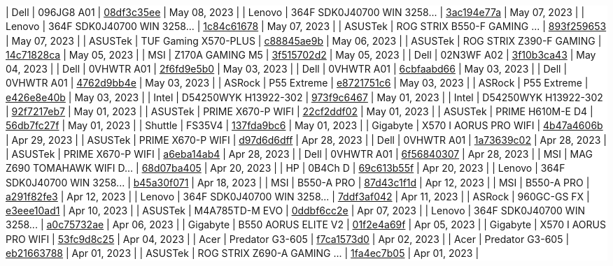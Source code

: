 | Dell          | 096JG8 A01                  | [08df3c35ee](https://linux-hardware.org/?probe=08df3c35ee) | May 08, 2023 |
| Lenovo        | 364F SDK0J40700 WIN 3258... | [3ac194e77a](https://linux-hardware.org/?probe=3ac194e77a) | May 07, 2023 |
| Lenovo        | 364F SDK0J40700 WIN 3258... | [1c84c61678](https://linux-hardware.org/?probe=1c84c61678) | May 07, 2023 |
| ASUSTek       | ROG STRIX B550-F GAMING ... | [893f259653](https://linux-hardware.org/?probe=893f259653) | May 07, 2023 |
| ASUSTek       | TUF Gaming X570-PLUS        | [c88845ae9b](https://linux-hardware.org/?probe=c88845ae9b) | May 06, 2023 |
| ASUSTek       | ROG STRIX Z390-F GAMING     | [14c71828ca](https://linux-hardware.org/?probe=14c71828ca) | May 05, 2023 |
| MSI           | Z170A GAMING M5             | [3f515702d2](https://linux-hardware.org/?probe=3f515702d2) | May 05, 2023 |
| Dell          | 02N3WF A02                  | [3f10b3ca43](https://linux-hardware.org/?probe=3f10b3ca43) | May 04, 2023 |
| Dell          | 0VHWTR A01                  | [2f6fd9e5b0](https://linux-hardware.org/?probe=2f6fd9e5b0) | May 03, 2023 |
| Dell          | 0VHWTR A01                  | [6cbfaabd66](https://linux-hardware.org/?probe=6cbfaabd66) | May 03, 2023 |
| Dell          | 0VHWTR A01                  | [4762d9bb4e](https://linux-hardware.org/?probe=4762d9bb4e) | May 03, 2023 |
| ASRock        | P55 Extreme                 | [e8721751c6](https://linux-hardware.org/?probe=e8721751c6) | May 03, 2023 |
| ASRock        | P55 Extreme                 | [e426e8e40b](https://linux-hardware.org/?probe=e426e8e40b) | May 03, 2023 |
| Intel         | D54250WYK H13922-302        | [973f9c6467](https://linux-hardware.org/?probe=973f9c6467) | May 01, 2023 |
| Intel         | D54250WYK H13922-302        | [92f7217eb7](https://linux-hardware.org/?probe=92f7217eb7) | May 01, 2023 |
| ASUSTek       | PRIME X670-P WIFI           | [22cf2ddf02](https://linux-hardware.org/?probe=22cf2ddf02) | May 01, 2023 |
| ASUSTek       | PRIME H610M-E D4            | [56db7fc27f](https://linux-hardware.org/?probe=56db7fc27f) | May 01, 2023 |
| Shuttle       | FS35V4                      | [137fda9bc6](https://linux-hardware.org/?probe=137fda9bc6) | May 01, 2023 |
| Gigabyte      | X570 I AORUS PRO WIFI       | [4b47a4606b](https://linux-hardware.org/?probe=4b47a4606b) | Apr 29, 2023 |
| ASUSTek       | PRIME X670-P WIFI           | [d97d6d6dff](https://linux-hardware.org/?probe=d97d6d6dff) | Apr 28, 2023 |
| Dell          | 0VHWTR A01                  | [1a73639c02](https://linux-hardware.org/?probe=1a73639c02) | Apr 28, 2023 |
| ASUSTek       | PRIME X670-P WIFI           | [a6eba14ab4](https://linux-hardware.org/?probe=a6eba14ab4) | Apr 28, 2023 |
| Dell          | 0VHWTR A01                  | [6f56840307](https://linux-hardware.org/?probe=6f56840307) | Apr 28, 2023 |
| MSI           | MAG Z690 TOMAHAWK WIFI D... | [68d07ba405](https://linux-hardware.org/?probe=68d07ba405) | Apr 20, 2023 |
| HP            | 0B4Ch D                     | [69c613b55f](https://linux-hardware.org/?probe=69c613b55f) | Apr 20, 2023 |
| Lenovo        | 364F SDK0J40700 WIN 3258... | [b45a30f071](https://linux-hardware.org/?probe=b45a30f071) | Apr 18, 2023 |
| MSI           | B550-A PRO                  | [87d43c1f1d](https://linux-hardware.org/?probe=87d43c1f1d) | Apr 12, 2023 |
| MSI           | B550-A PRO                  | [a291f82fe3](https://linux-hardware.org/?probe=a291f82fe3) | Apr 12, 2023 |
| Lenovo        | 364F SDK0J40700 WIN 3258... | [7ddf3af042](https://linux-hardware.org/?probe=7ddf3af042) | Apr 11, 2023 |
| ASRock        | 960GC-GS FX                 | [e3eee10ad1](https://linux-hardware.org/?probe=e3eee10ad1) | Apr 10, 2023 |
| ASUSTek       | M4A785TD-M EVO              | [0ddbf6cc2e](https://linux-hardware.org/?probe=0ddbf6cc2e) | Apr 07, 2023 |
| Lenovo        | 364F SDK0J40700 WIN 3258... | [a0c75732ae](https://linux-hardware.org/?probe=a0c75732ae) | Apr 06, 2023 |
| Gigabyte      | B550 AORUS ELITE V2         | [01f2e4a69f](https://linux-hardware.org/?probe=01f2e4a69f) | Apr 05, 2023 |
| Gigabyte      | X570 I AORUS PRO WIFI       | [53fc9d8c25](https://linux-hardware.org/?probe=53fc9d8c25) | Apr 04, 2023 |
| Acer          | Predator G3-605             | [f7ca1573d0](https://linux-hardware.org/?probe=f7ca1573d0) | Apr 02, 2023 |
| Acer          | Predator G3-605             | [eb21663788](https://linux-hardware.org/?probe=eb21663788) | Apr 01, 2023 |
| ASUSTek       | ROG STRIX Z690-A GAMING ... | [1fa4ec7b05](https://linux-hardware.org/?probe=1fa4ec7b05) | Apr 01, 2023 |